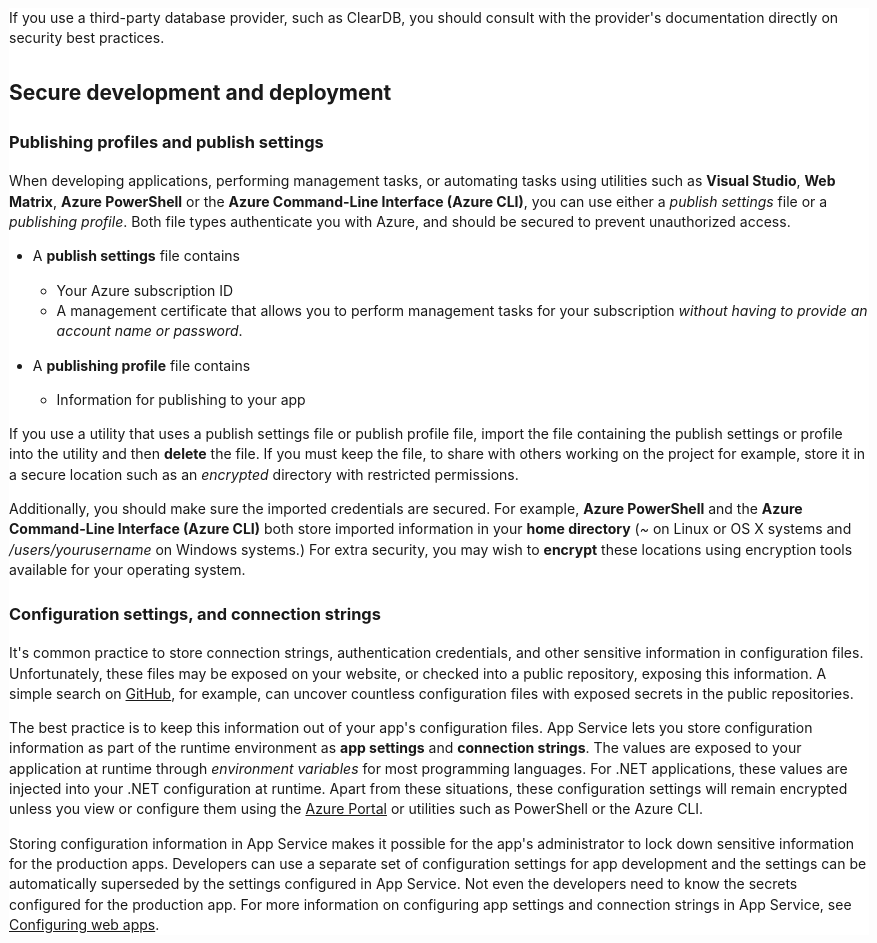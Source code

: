 If you use a third-party database provider, such as ClearDB, you should consult with the provider's documentation directly on security best practices.  

## <a name="develop"></a> Secure development and deployment
### <a name="publishing-profiles-and-publish-settings"></a>Publishing profiles and publish settings
When developing applications, performing management tasks, or automating tasks using utilities such as **Visual Studio**, **Web Matrix**, **Azure PowerShell** or the **Azure Command-Line Interface (Azure CLI)**, you can use either a *publish settings* file or a *publishing profile*. Both file types authenticate you with Azure, and should be secured to prevent unauthorized access.

* A **publish settings** file contains
  
  * Your Azure subscription ID
  * A management certificate that allows you to perform management tasks for your subscription *without having to provide an account name or password*.
* A **publishing profile** file contains
  
  * Information for publishing to your app

If you use a utility that uses a publish settings file or publish profile file, import the file containing the publish settings or profile into the utility and then **delete** the file. If you must keep the file, to share with others working on the project for example, store it in a secure location such as an *encrypted* directory with restricted permissions.

Additionally, you should make sure the imported credentials are secured. For example, **Azure PowerShell** and the **Azure Command-Line Interface (Azure CLI)** both store imported information in your **home directory** (*~* on Linux or OS X systems and */users/yourusername* on Windows systems.) For extra security, you may wish to **encrypt** these locations using encryption tools available for your operating system.

### <a name="configuration-settings-and-connection-strings"></a>Configuration settings, and connection strings
It's common practice to store connection strings, authentication credentials, and other sensitive information in configuration files. Unfortunately, these files may be exposed on your website, or checked into a public repository, exposing this information. A simple search on [GitHub](https://github.com), for example, can uncover countless configuration files with exposed secrets in the public repositories.

The best practice is to keep this information out of your app's configuration files. App Service lets you store configuration information as part of the runtime environment as **app settings** and **connection strings**. The values are exposed to your application at runtime through *environment variables* for most programming languages. For .NET applications, these values are injected into your .NET configuration at runtime. Apart from these situations, these configuration settings will remain encrypted unless you view or configure them using the [Azure Portal](https://portal.azure.com) or utilities such as PowerShell or the Azure CLI. 

Storing configuration information in App Service makes it possible for the app's administrator to lock down sensitive information for the production apps. Developers can use a separate set of configuration settings for app development and the settings can be automatically superseded by the settings configured in App Service. Not even the developers need to know the secrets configured for the production app. For more information on configuring app settings and connection strings in App Service, see [Configuring web apps](web-sites-configure.md).
